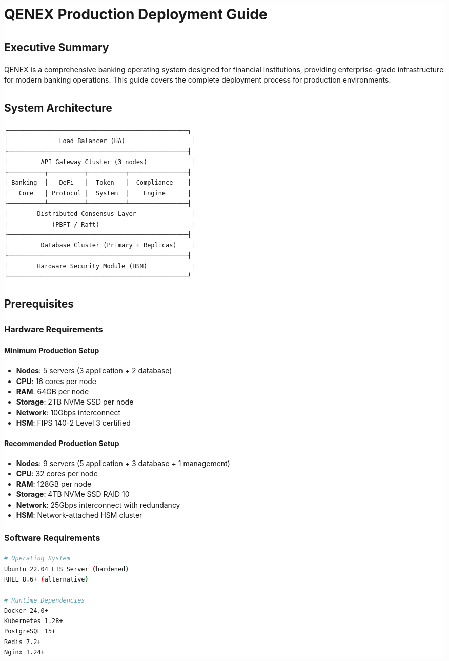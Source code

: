 # QENEX Production Deployment Guide

## Executive Summary

QENEX is a comprehensive banking operating system designed for financial institutions, providing enterprise-grade infrastructure for modern banking operations. This guide covers the complete deployment process for production environments.

## System Architecture

```
┌─────────────────────────────────────────────────┐
│              Load Balancer (HA)                  │
├─────────────────────────────────────────────────┤
│         API Gateway Cluster (3 nodes)            │
├──────────┬──────────┬──────────┬────────────────┤
│ Banking  │   DeFi   │  Token   │  Compliance    │
│   Core   │ Protocol │  System  │    Engine      │
├──────────┴──────────┴──────────┴────────────────┤
│        Distributed Consensus Layer               │
│            (PBFT / Raft)                         │
├─────────────────────────────────────────────────┤
│         Database Cluster (Primary + Replicas)    │
├─────────────────────────────────────────────────┤
│        Hardware Security Module (HSM)            │
└─────────────────────────────────────────────────┘
```

## Prerequisites

### Hardware Requirements

#### Minimum Production Setup
- **Nodes**: 5 servers (3 application + 2 database)
- **CPU**: 16 cores per node
- **RAM**: 64GB per node
- **Storage**: 2TB NVMe SSD per node
- **Network**: 10Gbps interconnect
- **HSM**: FIPS 140-2 Level 3 certified

#### Recommended Production Setup
- **Nodes**: 9 servers (5 application + 3 database + 1 management)
- **CPU**: 32 cores per node
- **RAM**: 128GB per node
- **Storage**: 4TB NVMe SSD RAID 10
- **Network**: 25Gbps interconnect with redundancy
- **HSM**: Network-attached HSM cluster

### Software Requirements
```bash
# Operating System
Ubuntu 22.04 LTS Server (hardened)
RHEL 8.6+ (alternative)

# Runtime Dependencies
Docker 24.0+
Kubernetes 1.28+
PostgreSQL 15+
Redis 7.2+
Nginx 1.24+
```
